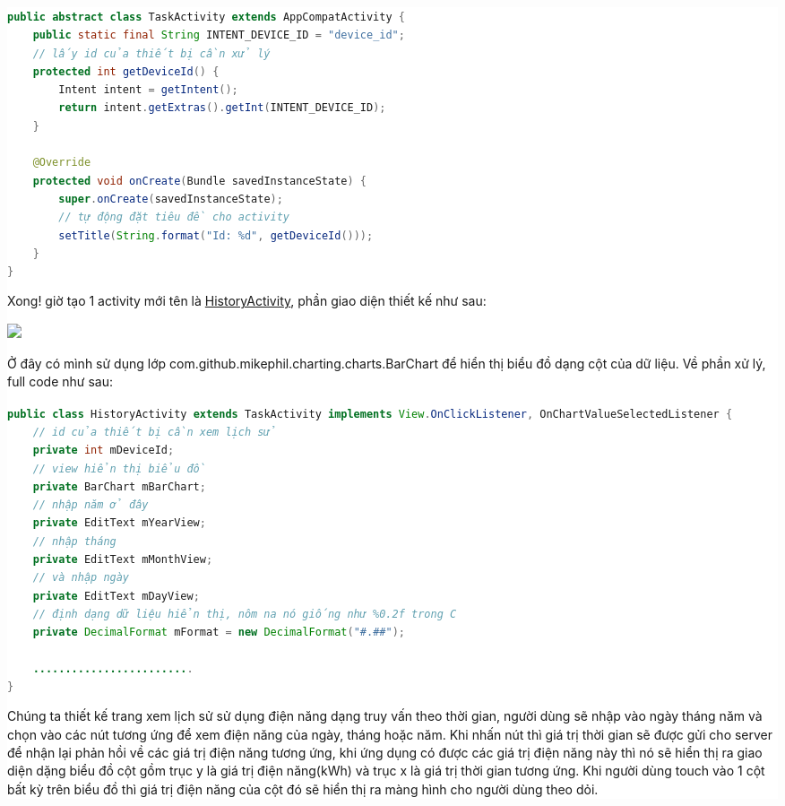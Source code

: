```java
public abstract class TaskActivity extends AppCompatActivity {
    public static final String INTENT_DEVICE_ID = "device_id";
    // lấy id của thiết bị cần xử lý
    protected int getDeviceId() {
        Intent intent = getIntent();
        return intent.getExtras().getInt(INTENT_DEVICE_ID);
    }

    @Override
    protected void onCreate(Bundle savedInstanceState) {
        super.onCreate(savedInstanceState);
        // tự động đặt tiêu đề cho activity
        setTitle(String.format("Id: %d", getDeviceId()));
    }
}
```

Xong! giờ tạo 1 activity mới tên là [HistoryActivity](https://github.com/sontx/iot-client-server/blob/master/android/app/src/main/java/com/blogspot/sontx/myapp/ui/HistoryActivity.java), phần giao diện thiết kế như sau:

![](https://docs.google.com/uc?authuser=0&id=0ByMQfqYoGjfUNEl1T1JQaTlTdUU&export=download)

Ở đây có mình sử dụng lớp com.github.mikephil.charting.charts.BarChart để hiển thị biểu đồ dạng cột của dữ liệu.
Về phần xử lý, full code như sau:

```java
public class HistoryActivity extends TaskActivity implements View.OnClickListener, OnChartValueSelectedListener {
    // id của thiết bị cần xem lịch sử
    private int mDeviceId;
    // view hiển thị biểu đồ
    private BarChart mBarChart;
    // nhập năm ở đây
    private EditText mYearView;
    // nhập tháng
    private EditText mMonthView;
    // và nhập ngày
    private EditText mDayView;
    // định dạng dữ liệu hiển thị, nôm na nó giống như %0.2f trong C 
    private DecimalFormat mFormat = new DecimalFormat("#.##");

    .........................
}
```

Chúng ta thiết kế trang xem lịch sử sử dụng điện năng dạng truy vấn theo thời gian, người dùng sẽ nhập vào ngày tháng năm và chọn vào các nút tương ứng để xem điện năng của ngày, tháng hoặc năm. Khi nhấn nút thì giá trị thời gian sẽ được gửi cho server để nhận lại phản hồi về các giá trị điện năng tương ứng, khi ứng dụng có được các giá trị điện năng này thì nó sẽ hiển thị ra giao diện dặng biểu đồ cột gồm trục y là giá trị điện năng(kWh) và trục x là giá trị thời gian tương ứng. Khi người dùng touch vào 1 cột bất kỳ trên biểu đồ thì giá trị điện năng của cột đó sẽ hiển thị ra màng hình cho người dùng theo dỏi.
